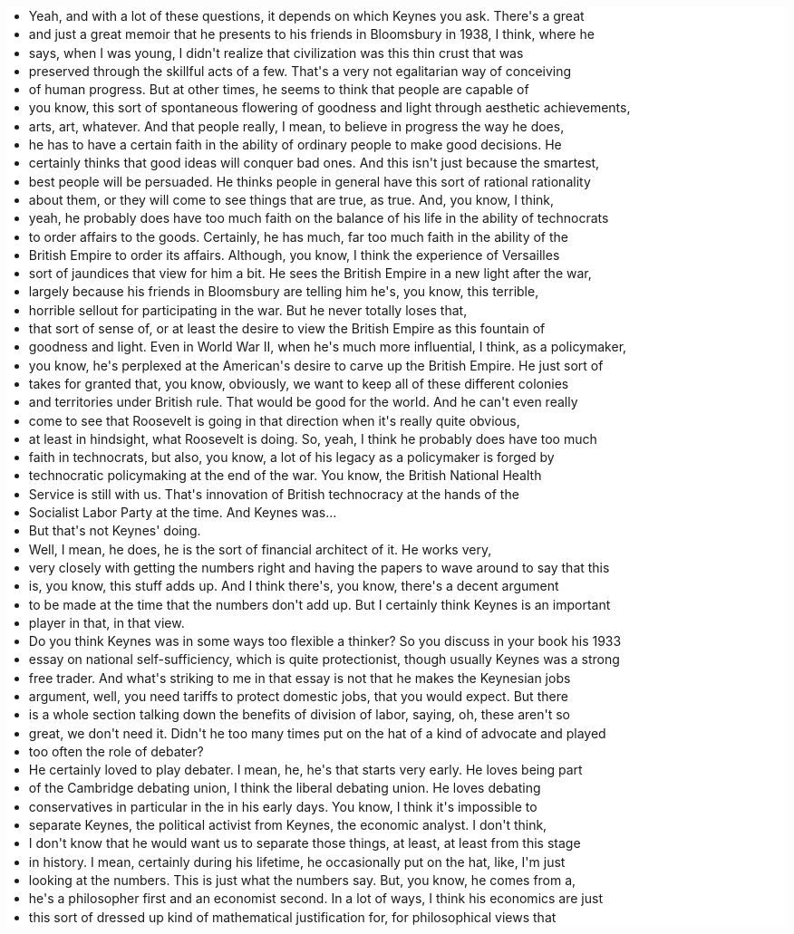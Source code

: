 *  Yeah, and with a lot of these questions, it depends on which Keynes you ask. There's a great
*  and just a great memoir that he presents to his friends in Bloomsbury in 1938, I think, where he
*  says, when I was young, I didn't realize that civilization was this thin crust that was
*  preserved through the skillful acts of a few. That's a very not egalitarian way of conceiving
*  of human progress. But at other times, he seems to think that people are capable of
*  you know, this sort of spontaneous flowering of goodness and light through aesthetic achievements,
*  arts, art, whatever. And that people really, I mean, to believe in progress the way he does,
*  he has to have a certain faith in the ability of ordinary people to make good decisions. He
*  certainly thinks that good ideas will conquer bad ones. And this isn't just because the smartest,
*  best people will be persuaded. He thinks people in general have this sort of rational rationality
*  about them, or they will come to see things that are true, as true. And, you know, I think,
*  yeah, he probably does have too much faith on the balance of his life in the ability of technocrats
*  to order affairs to the goods. Certainly, he has much, far too much faith in the ability of the
*  British Empire to order its affairs. Although, you know, I think the experience of Versailles
*  sort of jaundices that view for him a bit. He sees the British Empire in a new light after the war,
*  largely because his friends in Bloomsbury are telling him he's, you know, this terrible,
*  horrible sellout for participating in the war. But he never totally loses that,
*  that sort of sense of, or at least the desire to view the British Empire as this fountain of
*  goodness and light. Even in World War II, when he's much more influential, I think, as a policymaker,
*  you know, he's perplexed at the American's desire to carve up the British Empire. He just sort of
*  takes for granted that, you know, obviously, we want to keep all of these different colonies
*  and territories under British rule. That would be good for the world. And he can't even really
*  come to see that Roosevelt is going in that direction when it's really quite obvious,
*  at least in hindsight, what Roosevelt is doing. So, yeah, I think he probably does have too much
*  faith in technocrats, but also, you know, a lot of his legacy as a policymaker is forged by
*  technocratic policymaking at the end of the war. You know, the British National Health
*  Service is still with us. That's innovation of British technocracy at the hands of the
*  Socialist Labor Party at the time. And Keynes was...
*  But that's not Keynes' doing.
*  Well, I mean, he does, he is the sort of financial architect of it. He works very,
*  very closely with getting the numbers right and having the papers to wave around to say that this
*  is, you know, this stuff adds up. And I think there's, you know, there's a decent argument
*  to be made at the time that the numbers don't add up. But I certainly think Keynes is an important
*  player in that, in that view.
*  Do you think Keynes was in some ways too flexible a thinker? So you discuss in your book his 1933
*  essay on national self-sufficiency, which is quite protectionist, though usually Keynes was a strong
*  free trader. And what's striking to me in that essay is not that he makes the Keynesian jobs
*  argument, well, you need tariffs to protect domestic jobs, that you would expect. But there
*  is a whole section talking down the benefits of division of labor, saying, oh, these aren't so
*  great, we don't need it. Didn't he too many times put on the hat of a kind of advocate and played
*  too often the role of debater?
*  He certainly loved to play debater. I mean, he, he's that starts very early. He loves being part
*  of the Cambridge debating union, I think the liberal debating union. He loves debating
*  conservatives in particular in the in his early days. You know, I think it's impossible to
*  separate Keynes, the political activist from Keynes, the economic analyst. I don't think,
*  I don't know that he would want us to separate those things, at least, at least from this stage
*  in history. I mean, certainly during his lifetime, he occasionally put on the hat, like, I'm just
*  looking at the numbers. This is just what the numbers say. But, you know, he comes from a,
*  he's a philosopher first and an economist second. In a lot of ways, I think his economics are just
*  this sort of dressed up kind of mathematical justification for, for philosophical views that